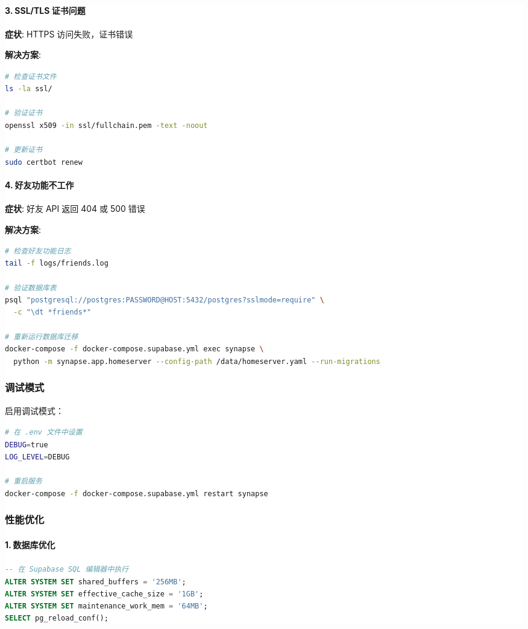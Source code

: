 #### 3. SSL/TLS 证书问题

**症状**: HTTPS 访问失败，证书错误

**解决方案**:
```bash
# 检查证书文件
ls -la ssl/

# 验证证书
openssl x509 -in ssl/fullchain.pem -text -noout

# 更新证书
sudo certbot renew
```

#### 4. 好友功能不工作

**症状**: 好友 API 返回 404 或 500 错误

**解决方案**:
```bash
# 检查好友功能日志
tail -f logs/friends.log

# 验证数据库表
psql "postgresql://postgres:PASSWORD@HOST:5432/postgres?sslmode=require" \
  -c "\dt *friends*"

# 重新运行数据库迁移
docker-compose -f docker-compose.supabase.yml exec synapse \
  python -m synapse.app.homeserver --config-path /data/homeserver.yaml --run-migrations
```

### 调试模式

启用调试模式：

```bash
# 在 .env 文件中设置
DEBUG=true
LOG_LEVEL=DEBUG

# 重启服务
docker-compose -f docker-compose.supabase.yml restart synapse
```

### 性能优化

#### 1. 数据库优化

```sql
-- 在 Supabase SQL 编辑器中执行
ALTER SYSTEM SET shared_buffers = '256MB';
ALTER SYSTEM SET effective_cache_size = '1GB';
ALTER SYSTEM SET maintenance_work_mem = '64MB';
SELECT pg_reload_conf();
```
